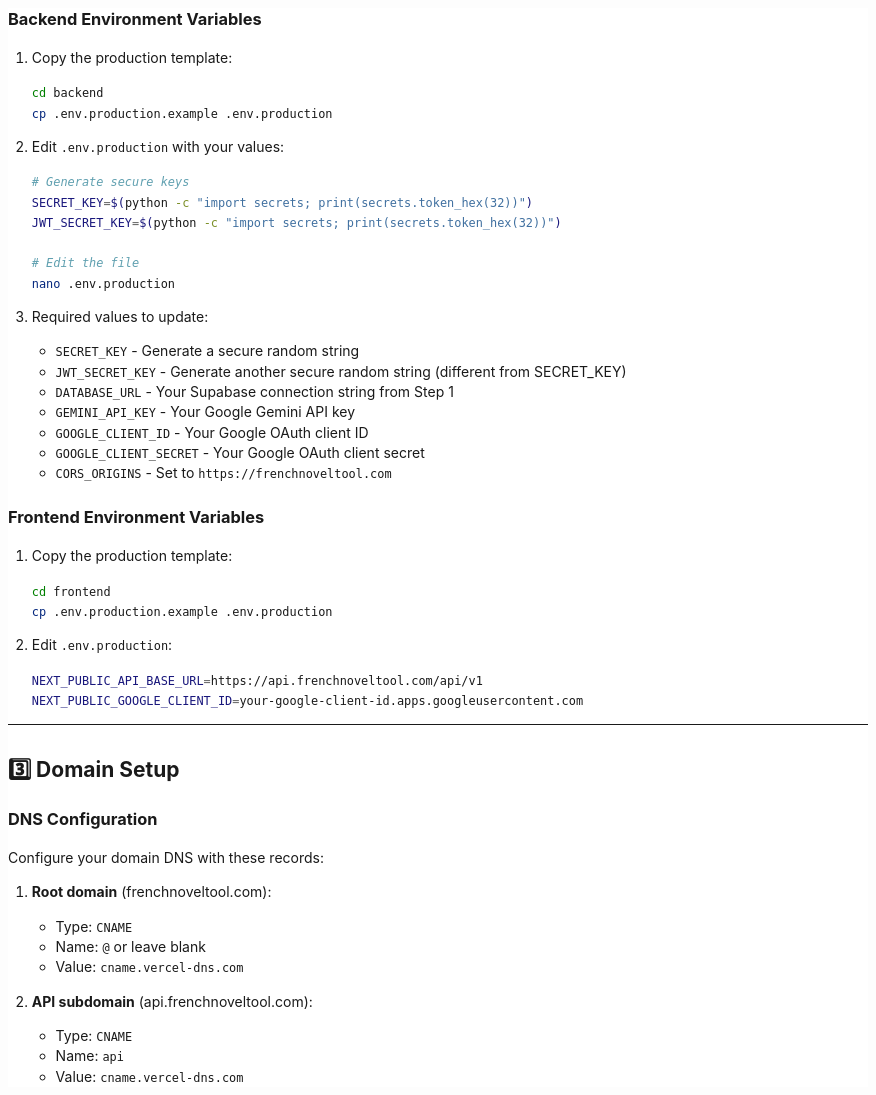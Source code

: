 ### Backend Environment Variables

1. Copy the production template:
   ```bash
   cd backend
   cp .env.production.example .env.production
   ```

2. Edit `.env.production` with your values:
   ```bash
   # Generate secure keys
   SECRET_KEY=$(python -c "import secrets; print(secrets.token_hex(32))")
   JWT_SECRET_KEY=$(python -c "import secrets; print(secrets.token_hex(32))")
   
   # Edit the file
   nano .env.production
   ```

3. Required values to update:
   - `SECRET_KEY` - Generate a secure random string
   - `JWT_SECRET_KEY` - Generate another secure random string (different from SECRET_KEY)
   - `DATABASE_URL` - Your Supabase connection string from Step 1
   - `GEMINI_API_KEY` - Your Google Gemini API key
   - `GOOGLE_CLIENT_ID` - Your Google OAuth client ID
   - `GOOGLE_CLIENT_SECRET` - Your Google OAuth client secret
   - `CORS_ORIGINS` - Set to `https://frenchnoveltool.com`

### Frontend Environment Variables

1. Copy the production template:
   ```bash
   cd frontend
   cp .env.production.example .env.production
   ```

2. Edit `.env.production`:
   ```bash
   NEXT_PUBLIC_API_BASE_URL=https://api.frenchnoveltool.com/api/v1
   NEXT_PUBLIC_GOOGLE_CLIENT_ID=your-google-client-id.apps.googleusercontent.com
   ```

---

## 3️⃣ Domain Setup

### DNS Configuration

Configure your domain DNS with these records:

1. **Root domain** (frenchnoveltool.com):
   - Type: `CNAME`
   - Name: `@` or leave blank
   - Value: `cname.vercel-dns.com`
   
2. **API subdomain** (api.frenchnoveltool.com):
   - Type: `CNAME`
   - Name: `api`
   - Value: `cname.vercel-dns.com`
